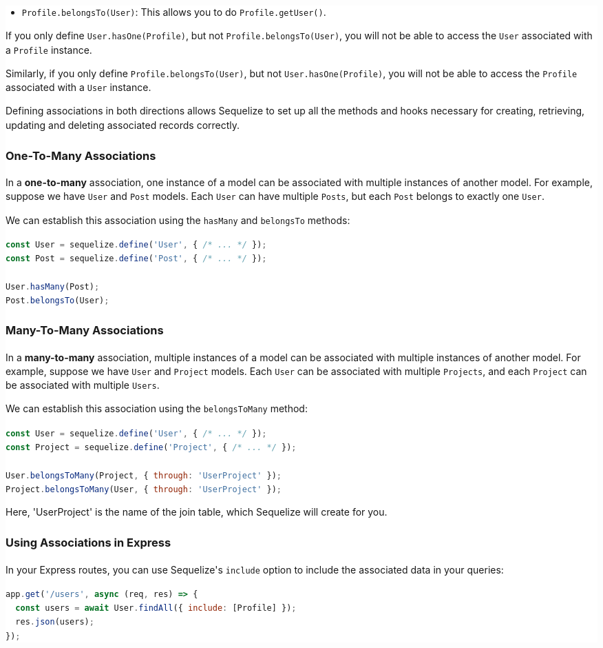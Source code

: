-   `Profile.belongsTo(User)`: This allows you to do `Profile.getUser()`.


If you only define `User.hasOne(Profile)`, but not `Profile.belongsTo(User)`, you will not be able to access the `User` associated with a `Profile` instance.

Similarly, if you only define `Profile.belongsTo(User)`, but not `User.hasOne(Profile)`, you will not be able to access the `Profile` associated with a `User` instance.

Defining associations in both directions allows Sequelize to set up all the methods and hooks necessary for creating, retrieving, updating and deleting associated records correctly.

### One-To-Many Associations

In a **one-to-many** association, one instance of a model can be associated with multiple instances of another model. For example, suppose we have `User` and `Post` models. Each `User` can have multiple `Posts`, but each `Post` belongs to exactly one `User`.

We can establish this association using the `hasMany` and `belongsTo` methods:

```javascript
const User = sequelize.define('User', { /* ... */ });
const Post = sequelize.define('Post', { /* ... */ });

User.hasMany(Post);
Post.belongsTo(User);
```

### Many-To-Many Associations

In a **many-to-many** association, multiple instances of a model can be associated with multiple instances of another model. For example, suppose we have `User` and `Project` models. Each `User` can be associated with multiple `Projects`, and each `Project` can be associated with multiple `Users`.

We can establish this association using the `belongsToMany` method:

```javascript
const User = sequelize.define('User', { /* ... */ });
const Project = sequelize.define('Project', { /* ... */ });

User.belongsToMany(Project, { through: 'UserProject' });
Project.belongsToMany(User, { through: 'UserProject' });
```

Here, 'UserProject' is the name of the join table, which Sequelize will create for you.

### Using Associations in Express

In your Express routes, you can use Sequelize's `include` option to include the associated data in your queries:

```javascript
app.get('/users', async (req, res) => {
  const users = await User.findAll({ include: [Profile] });
  res.json(users);
});
```
